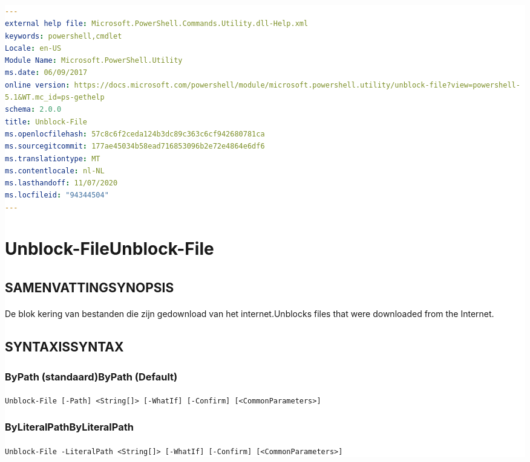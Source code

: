 ```yaml
---
external help file: Microsoft.PowerShell.Commands.Utility.dll-Help.xml
keywords: powershell,cmdlet
Locale: en-US
Module Name: Microsoft.PowerShell.Utility
ms.date: 06/09/2017
online version: https://docs.microsoft.com/powershell/module/microsoft.powershell.utility/unblock-file?view=powershell-5.1&WT.mc_id=ps-gethelp
schema: 2.0.0
title: Unblock-File
ms.openlocfilehash: 57c8c6f2ceda124b3dc89c363c6cf942680781ca
ms.sourcegitcommit: 177ae45034b58ead716853096b2e72e4864e6df6
ms.translationtype: MT
ms.contentlocale: nl-NL
ms.lasthandoff: 11/07/2020
ms.locfileid: "94344504"
---
```

# <span data-ttu-id="66a92-103">Unblock-File</span><span class="sxs-lookup"><span data-stu-id="66a92-103">Unblock-File</span></span>

## <span data-ttu-id="66a92-104">SAMENVATTING</span><span class="sxs-lookup"><span data-stu-id="66a92-104">SYNOPSIS</span></span>
<span data-ttu-id="66a92-105">De blok kering van bestanden die zijn gedownload van het internet.</span><span class="sxs-lookup"><span data-stu-id="66a92-105">Unblocks files that were downloaded from the Internet.</span></span>

## <span data-ttu-id="66a92-106">SYNTAXIS</span><span class="sxs-lookup"><span data-stu-id="66a92-106">SYNTAX</span></span>

### <span data-ttu-id="66a92-107">ByPath (standaard)</span><span class="sxs-lookup"><span data-stu-id="66a92-107">ByPath (Default)</span></span>

```
Unblock-File [-Path] <String[]> [-WhatIf] [-Confirm] [<CommonParameters>]
```

### <span data-ttu-id="66a92-108">ByLiteralPath</span><span class="sxs-lookup"><span data-stu-id="66a92-108">ByLiteralPath</span></span>

```
Unblock-File -LiteralPath <String[]> [-WhatIf] [-Confirm] [<CommonParameters>]
```
